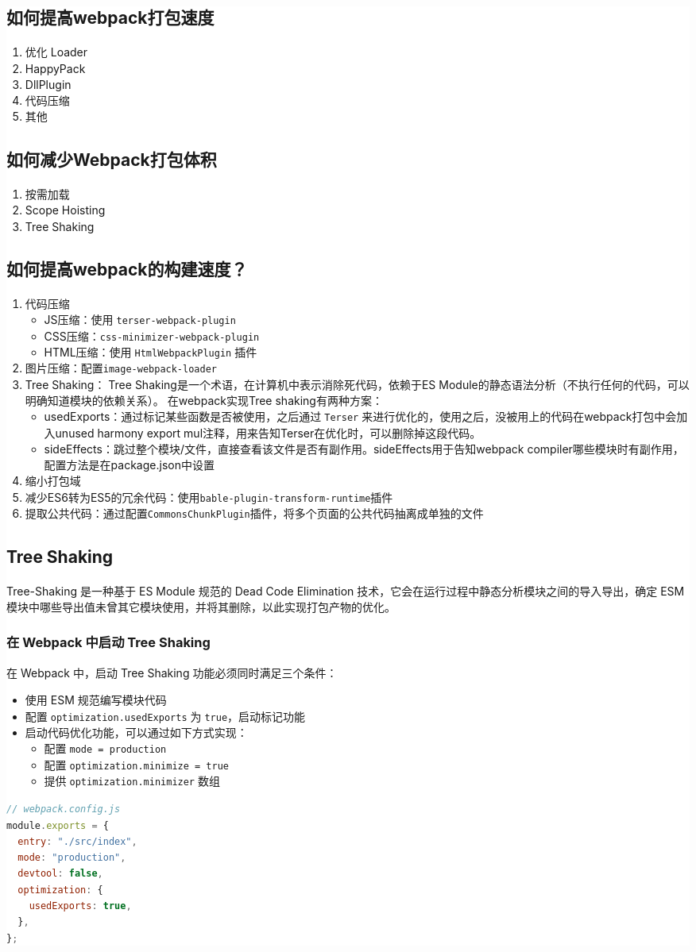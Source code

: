 ## 如何提高webpack打包速度
1. 优化 Loader
2. HappyPack
3. DllPlugin
4. 代码压缩
5. 其他

## 如何减少Webpack打包体积

1. 按需加载
2. Scope Hoisting
3. Tree Shaking

## 如何提高webpack的构建速度？
1. 代码压缩
   + JS压缩：使用 `terser-webpack-plugin` 
   + CSS压缩：`css-minimizer-webpack-plugin`
   + HTML压缩：使用 `HtmlWebpackPlugin` 插件 
2. 图片压缩：配置`image-webpack-loader`
3. Tree Shaking：
  Tree Shaking是一个术语，在计算机中表示消除死代码，依赖于ES Module的静态语法分析（不执行任何的代码，可以明确知道模块的依赖关系）。 在webpack实现Tree shaking有两种方案：
    + usedExports：通过标记某些函数是否被使用，之后通过 `Terser` 来进行优化的，使用之后，没被用上的代码在webpack打包中会加入unused harmony export mul注释，用来告知Terser在优化时，可以删除掉这段代码。
    + sideEffects：跳过整个模块/文件，直接查看该文件是否有副作用。sideEffects用于告知webpack compiler哪些模块时有副作用，配置方法是在package.json中设置
4. 缩小打包域
5. 减少ES6转为ES5的冗余代码：使用`bable-plugin-transform-runtime`插件
6. 提取公共代码：通过配置`CommonsChunkPlugin`插件，将多个页面的公共代码抽离成单独的文件

## Tree Shaking

Tree-Shaking 是一种基于 ES Module 规范的 Dead Code Elimination 技术，它会在运行过程中静态分析模块之间的导入导出，确定 ESM 模块中哪些导出值未曾其它模块使用，并将其删除，以此实现打包产物的优化。

### 在 Webpack 中启动 Tree Shaking

在 Webpack 中，启动 Tree Shaking 功能必须同时满足三个条件：
+ 使用 ESM 规范编写模块代码
+ 配置 `optimization.usedExports` 为 `true`，启动标记功能
+ 启动代码优化功能，可以通过如下方式实现：
  + 配置 `mode = production`
  + 配置 `optimization.minimize = true`
  + 提供 `optimization.minimizer` 数组

```js
// webpack.config.js
module.exports = {
  entry: "./src/index",
  mode: "production",
  devtool: false,
  optimization: {
    usedExports: true,
  },
};
```
